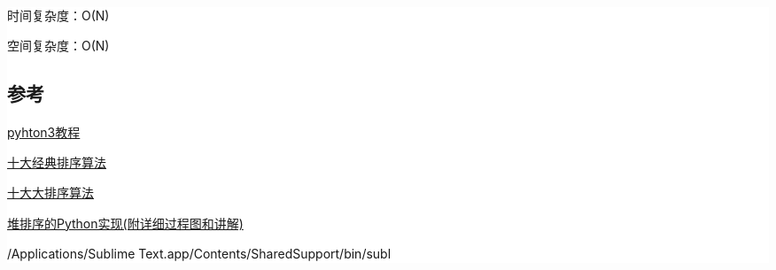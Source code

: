 时间复杂度：O(N)

空间复杂度：O(N)

## 参考

[pyhton3教程](https://www.runoob.com/python3/python3-tutorial.html)

[十大经典排序算法](https://www.cnblogs.com/onepixel/articles/7674659.html)

[⼗⼤大排序算法](https://mp.weixin.qq.com/s/Qf416rfT4pwURpW3aDHuCg)

[堆排序的Python实现(附详细过程图和讲解)](https://www.jianshu.com/p/d174f1862601)





/Applications/Sublime Text.app/Contents/SharedSupport/bin/subl

